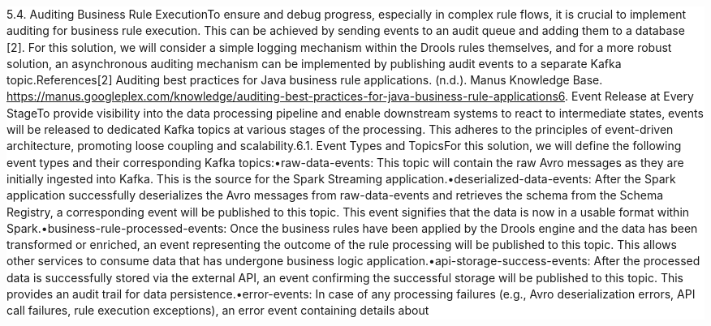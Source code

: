 5.4. Auditing Business Rule ExecutionTo ensure and debug progress, especially in complex rule flows, it is crucial to implement auditing for business rule execution. This can be achieved by sending events to an audit queue and adding them to a database [2]. For this solution, we will consider a simple logging mechanism within the Drools rules themselves, and for a more robust solution, an asynchronous auditing mechanism can be implemented by publishing audit events to a separate Kafka topic.References[2] Auditing best practices for Java business rule applications. (n.d.). Manus Knowledge Base. https://manus.googleplex.com/knowledge/auditing-best-practices-for-java-business-rule-applications6. Event Release at Every StageTo provide visibility into the data processing pipeline and enable downstream systems to react to intermediate states, events will be released to dedicated Kafka topics at various stages of the processing. This adheres to the principles of event-driven architecture, promoting loose coupling and scalability.6.1. Event Types and TopicsFor this solution, we will define the following event types and their corresponding Kafka topics:•raw-data-events: This topic will contain the raw Avro messages as they are initially ingested into Kafka. This is the source for the Spark Streaming application.•deserialized-data-events: After the Spark application successfully deserializes the Avro messages from raw-data-events and retrieves the schema from the Schema Registry, a corresponding event will be published to this topic. This event signifies that the data is now in a usable format within Spark.•business-rule-processed-events: Once the business rules have been applied by the Drools engine and the data has been transformed or enriched, an event representing the outcome of the rule processing will be published to this topic. This allows other services to consume data that has undergone business logic application.•api-storage-success-events: After the processed data is successfully stored via the external API, an event confirming the successful storage will be published to this topic. This provides an audit trail for data persistence.•error-events: In case of any processing failures (e.g., Avro deserialization errors, API call failures, rule execution exceptions), an error event containing details about 
